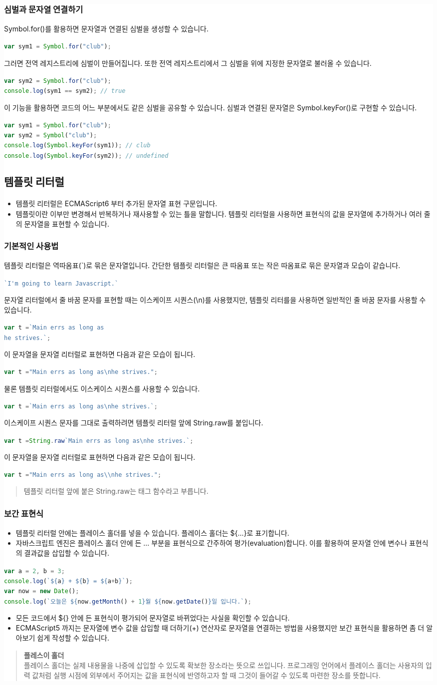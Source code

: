 ### 심벌과 문자열 연결하기
Symbol.for()를 활용하면 문자열과 연결된 심벌을 생성할 수 있습니다.
```javascript
var sym1 = Symbol.for("club");
```
그러면 전역 레지스트리에 심벌이 만들어집니다. 또한 전역 레지스트리에서 그 심벌을 위에 지정한 문자열로 불러올 수 있습니다.
```javascript
var sym2 = Symbol.for("club");
console.log(sym1 == sym2); // true
```
이 기능을 활용하면 코드의 어느 부분에서도 같은 심벌을 공유할 수 있습니다. 심벌과 연결된 문자열은 Symbol.keyFor()로 구현할 수 있습니다.
```javascript
var sym1 = Symbol.for("club");
var sym2 = Symbol("club");
console.log(Symbol.keyFor(sym1)); // club
console.log(Symbol.keyFor(sym2)); // undefined
```

## 템플릿 리터럴
- 템플릿 리터럴은 ECMAScript6 부터 추가된 문자열 표현 구문입니다. 
- 템플릿이란 이부만 변경해서 반복하거나 재사용할 수 있는 틀을 말합니다. 템플릿 리터럴을 사용하면 표현식의 값을 문자열에 추가하거나 여러 줄의 문자열을 표현할 수 있습니다. 

### 기본적인 사용법
템플릿 리터럴은 역따옴표(\`)로 묶은 문자열입니다. 간단한 템플릿 리터럴은 큰 따옴표 또는 작은 따옴표로 묶은 문자열과 모습이 같습니다.
```javascript
`I'm going to learn Javascript.`
```
문자열 리터럴에서 줄 바꿈 문자를 표현할 때는 이스케이프 시퀀스(\n)를 사용했지만, 템플릿 리터를을 사용하면 일반적인 줄 바꿈 문자를 사용할 수 있습니다.
```javascript
var t =`Main errs as long as 
he strives.`;
```
이 문자열을 문자열 리터럴로 표현하면 다음과 같은 모습이 됩니다.
```javascript
var t ="Main errs as long as\nhe strives.";
```
물론 템플릿 리터럴에서도 이스케이스 시퀀스를 사용할 수 있습니다.
```javascript
var t =`Main errs as long as\nhe strives.`;
```
이스케이프 시퀀스 문자를 그대로 출력하려면 템플릿 리터럴 앞에 String.raw를 붙입니다.
```javascript
var t =String.raw`Main errs as long as\nhe strives.`;
```
이 문자열을 문자열 리터럴로 표현하면 다음과 같은 모습이 됩니다.
```javascript
var t ="Main errs as long as\\nhe strives.";
```
> 템플릿 리터럴 앞에 붙은 String.raw는 태그 함수라고 부릅니다.
### 보간 표현식
- 템플릿 리터럴 안에는 플레이스 홀더를 넣을 수 있습니다. 플레이스 홀더는 ${...}로 표기합니다.
- 자바스크립트 엔진은 플레이스 홀더 안에 든 ... 부분을 표현식으로 간주하여 평가(evaluation)합니다. 이를 활용하여 문자열 안에 변수나 표현식의 결과값을 삽입할 수 있습니다.
```javascript
var a = 2, b = 3;
console.log(`${a} + ${b} = ${a+b}`);
var now = new Date();
console.log(`오늘은 ${now.getMonth() + 1}월 ${now.getDate()}일 입니다.`);
```
- 모든 코드에서 ${} 안에 든 표현식이 평가되어 문자열로 바뀌었다는 사실을 확인할 수 있습니다.
- ECMAScript5 까지는 문자열에 변수 값을 삽입할 때 더하기(+) 연산자로 문자열을 연결하는 방법을 사용했지만 보간 표현식을 활용하면 좀 더 알아보기 쉽게 작성할 수 있습니다.

>**플레스이 홀더**<br>플레이스 홀더는 실제 내용물을 나중에 삽입할 수 있도록 확보한 장소라는 뜻으로 쓰입니다. 프로그래밍 언어에서 플레이스 홀더는 사용자의 입력 값처럼 실행 시점에 외부에서 주어지는 값을 표현식에 반영하고자 할 때 그것이 들어갈 수 있도록 마련한 장소를 뜻합니다.

